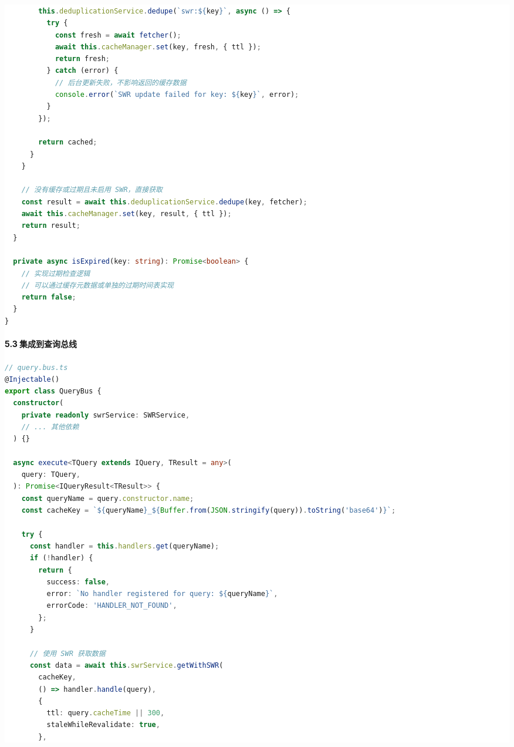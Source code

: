 ```typescript
        this.deduplicationService.dedupe(`swr:${key}`, async () => {
          try {
            const fresh = await fetcher();
            await this.cacheManager.set(key, fresh, { ttl });
            return fresh;
          } catch (error) {
            // 后台更新失败，不影响返回的缓存数据
            console.error(`SWR update failed for key: ${key}`, error);
          }
        });
        
        return cached;
      }
    }

    // 没有缓存或过期且未启用 SWR，直接获取
    const result = await this.deduplicationService.dedupe(key, fetcher);
    await this.cacheManager.set(key, result, { ttl });
    return result;
  }

  private async isExpired(key: string): Promise<boolean> {
    // 实现过期检查逻辑
    // 可以通过缓存元数据或单独的过期时间表实现
    return false;
  }
}
```

#### 5.3 集成到查询总线

```typescript
// query.bus.ts
@Injectable()
export class QueryBus {
  constructor(
    private readonly swrService: SWRService,
    // ... 其他依赖
  ) {}

  async execute<TQuery extends IQuery, TResult = any>(
    query: TQuery,
  ): Promise<IQueryResult<TResult>> {
    const queryName = query.constructor.name;
    const cacheKey = `${queryName}_${Buffer.from(JSON.stringify(query)).toString('base64')}`;

    try {
      const handler = this.handlers.get(queryName);
      if (!handler) {
        return {
          success: false,
          error: `No handler registered for query: ${queryName}`,
          errorCode: 'HANDLER_NOT_FOUND',
        };
      }

      // 使用 SWR 获取数据
      const data = await this.swrService.getWithSWR(
        cacheKey,
        () => handler.handle(query),
        {
          ttl: query.cacheTime || 300,
          staleWhileRevalidate: true,
        },
```
